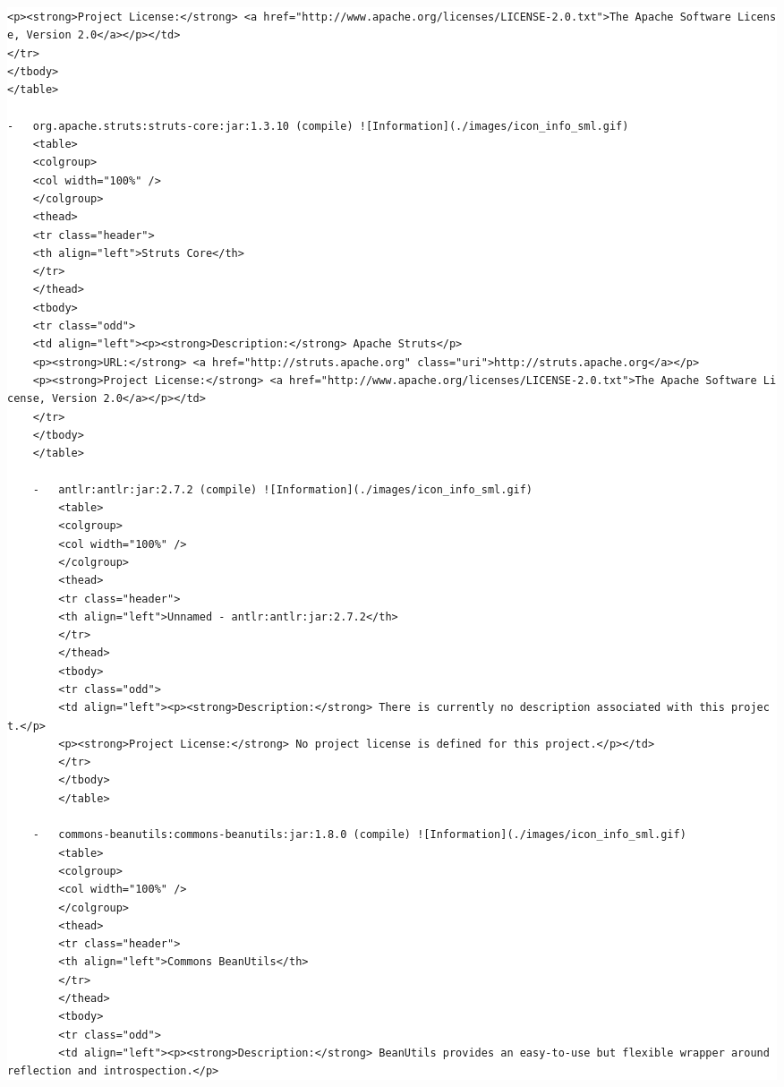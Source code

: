     <p><strong>Project License:</strong> <a href="http://www.apache.org/licenses/LICENSE-2.0.txt">The Apache Software License, Version 2.0</a></p></td>
    </tr>
    </tbody>
    </table>

    -   org.apache.struts:struts-core:jar:1.3.10 (compile) ![Information](./images/icon_info_sml.gif)
        <table>
        <colgroup>
        <col width="100%" />
        </colgroup>
        <thead>
        <tr class="header">
        <th align="left">Struts Core</th>
        </tr>
        </thead>
        <tbody>
        <tr class="odd">
        <td align="left"><p><strong>Description:</strong> Apache Struts</p>
        <p><strong>URL:</strong> <a href="http://struts.apache.org" class="uri">http://struts.apache.org</a></p>
        <p><strong>Project License:</strong> <a href="http://www.apache.org/licenses/LICENSE-2.0.txt">The Apache Software License, Version 2.0</a></p></td>
        </tr>
        </tbody>
        </table>

        -   antlr:antlr:jar:2.7.2 (compile) ![Information](./images/icon_info_sml.gif)
            <table>
            <colgroup>
            <col width="100%" />
            </colgroup>
            <thead>
            <tr class="header">
            <th align="left">Unnamed - antlr:antlr:jar:2.7.2</th>
            </tr>
            </thead>
            <tbody>
            <tr class="odd">
            <td align="left"><p><strong>Description:</strong> There is currently no description associated with this project.</p>
            <p><strong>Project License:</strong> No project license is defined for this project.</p></td>
            </tr>
            </tbody>
            </table>

        -   commons-beanutils:commons-beanutils:jar:1.8.0 (compile) ![Information](./images/icon_info_sml.gif)
            <table>
            <colgroup>
            <col width="100%" />
            </colgroup>
            <thead>
            <tr class="header">
            <th align="left">Commons BeanUtils</th>
            </tr>
            </thead>
            <tbody>
            <tr class="odd">
            <td align="left"><p><strong>Description:</strong> BeanUtils provides an easy-to-use but flexible wrapper around reflection and introspection.</p>
